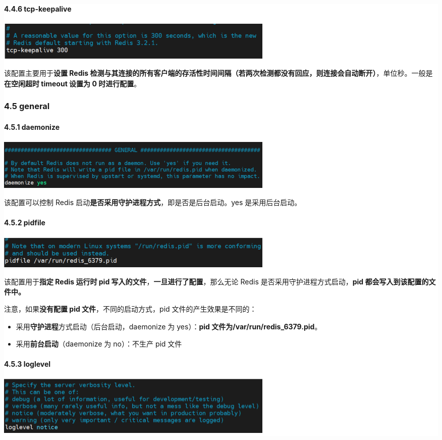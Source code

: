 

#### 4.4.6  tcp-keepalive

<img src="02.redis安装与配置.assets/image-20230207212551644.png" alt="image-20230207212551644" style="zoom:50%;" />

该配置主要用于**设置 Redis 检测与其连接的所有客户端的存活性时间间隔（若两次检测都没有回应，则连接会自动断开）**，单位秒。一般是**在空闲超时 timeout 设置为 0 时进行配置**。



### 4.5 general

#### 4.5.1  daemonize

<img src="02.redis安装与配置.assets/image-20230207212727700.png" alt="image-20230207212727700" style="zoom:50%;" />

该配置可以控制 Redis 启动**是否采用守护进程方式**，即是否是后台启动。yes 是采用后台启动。

#### 4.5.2  pidfile

<img src="02.redis安装与配置.assets/image-20230207212804604.png" alt="image-20230207212804604" style="zoom:50%;" />

该配置用于**指定 Redis 运行时 pid 写入的文件**，**一旦进行了配置**，那么无论 Redis 是否采用守护进程方式启动，**pid 都会写入到该配置的文件中。**

注意，如果**没有配置 pid 文件**，不同的启动方式，pid 文件的产生效果是不同的：

- 采用**守护进程**方式启动（后台启动，daemonize 为 yes）：**pid 文件为/var/run/redis_6379.pid**。 

- 采用**前台启动**（daemonize 为 no）：不生产 pid 文件



#### 4.5.3  loglevel

<img src="02.redis安装与配置.assets/image-20230207213033608.png" alt="image-20230207213033608" style="zoom:50%;" />
